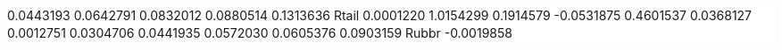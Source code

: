 </td>
<td style="text-align:center;">
0.0443193
</td>
<td style="text-align:center;">
0.0642791
</td>
<td style="text-align:center;">
0.0832012
</td>
<td style="text-align:center;">
0.0880514
</td>
<td style="text-align:center;">
0.1313636
</td>
</tr>
<tr>
<td style="text-align:center;font-weight: bold;">
Rtail
</td>
<td style="text-align:center;">
0.0001220
</td>
<td style="text-align:center;">
1.0154299
</td>
<td style="text-align:center;">
0.1914579
</td>
<td style="text-align:center;">
-0.0531875
</td>
<td style="text-align:center;">
0.4601537
</td>
<td style="text-align:center;">
0.0368127
</td>
<td style="text-align:center;">
0.0012751
</td>
<td style="text-align:center;">
0.0304706
</td>
<td style="text-align:center;">
0.0441935
</td>
<td style="text-align:center;">
0.0572030
</td>
<td style="text-align:center;">
0.0605376
</td>
<td style="text-align:center;">
0.0903159
</td>
</tr>
<tr>
<td style="text-align:center;font-weight: bold;">
Rubbr
</td>
<td style="text-align:center;">
-0.0019858